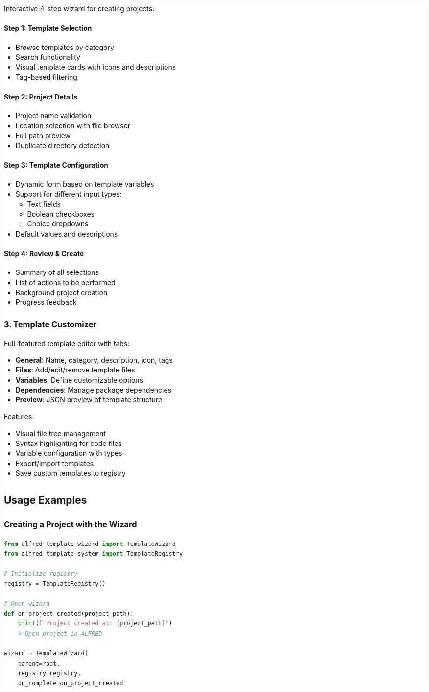 Interactive 4-step wizard for creating projects:

#### Step 1: Template Selection
- Browse templates by category
- Search functionality
- Visual template cards with icons and descriptions
- Tag-based filtering

#### Step 2: Project Details
- Project name validation
- Location selection with file browser
- Full path preview
- Duplicate directory detection

#### Step 3: Template Configuration
- Dynamic form based on template variables
- Support for different input types:
  - Text fields
  - Boolean checkboxes
  - Choice dropdowns
- Default values and descriptions

#### Step 4: Review & Create
- Summary of all selections
- List of actions to be performed
- Background project creation
- Progress feedback

### 3. **Template Customizer**

Full-featured template editor with tabs:

- **General**: Name, category, description, icon, tags
- **Files**: Add/edit/remove template files
- **Variables**: Define customizable options
- **Dependencies**: Manage package dependencies
- **Preview**: JSON preview of template structure

Features:
- Visual file tree management
- Syntax highlighting for code files
- Variable configuration with types
- Export/import templates
- Save custom templates to registry

## Usage Examples

### Creating a Project with the Wizard

```python
from alfred_template_wizard import TemplateWizard
from alfred_template_system import TemplateRegistry

# Initialize registry
registry = TemplateRegistry()

# Open wizard
def on_project_created(project_path):
    print(f"Project created at: {project_path}")
    # Open project in ALFRED

wizard = TemplateWizard(
    parent=root,
    registry=registry,
    on_complete=on_project_created
```